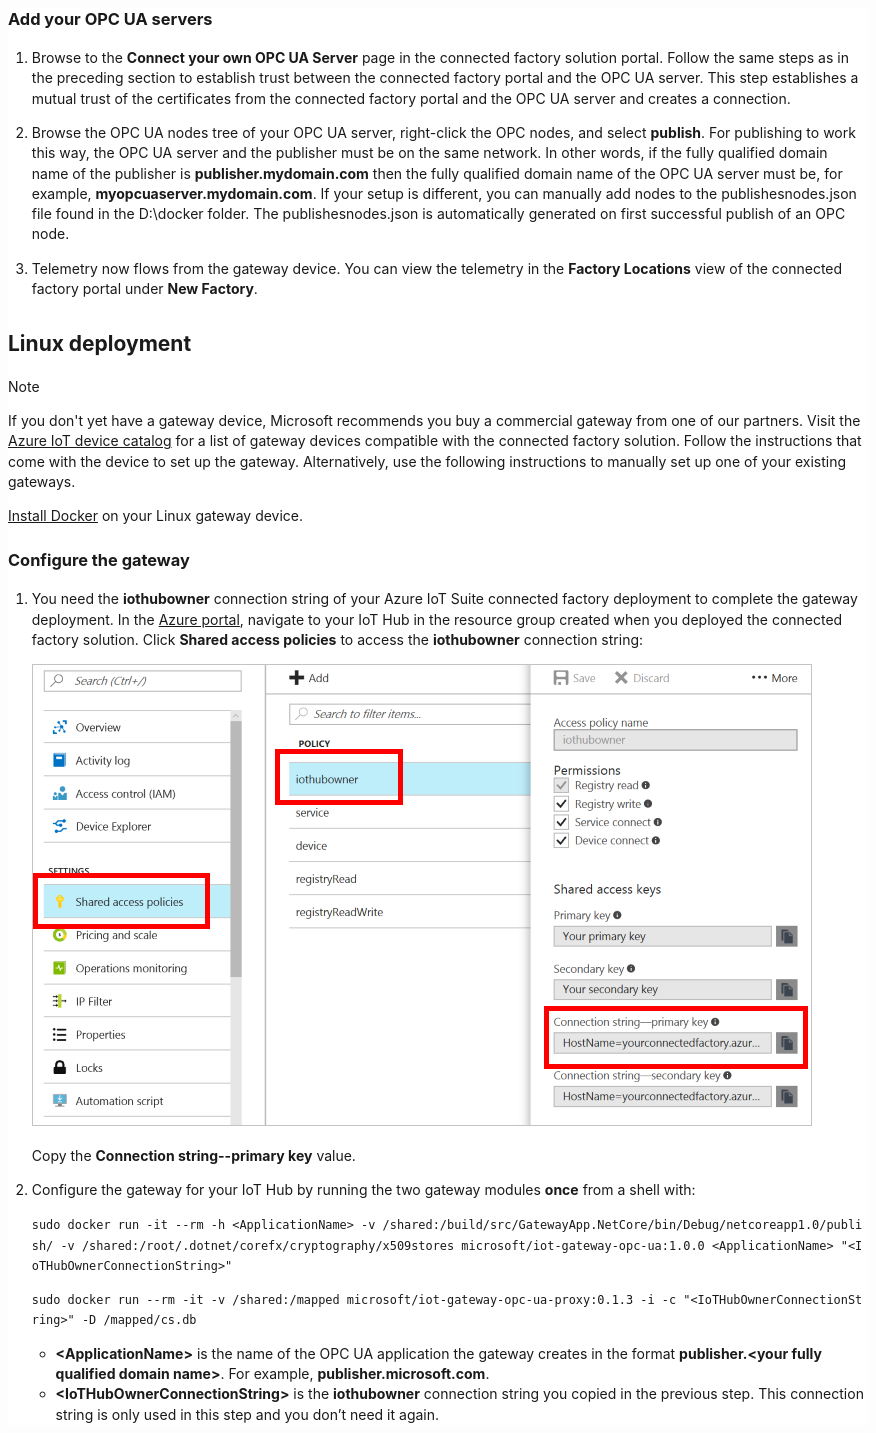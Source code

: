 ### Add your OPC UA servers

1. Browse to the **Connect your own OPC UA Server** page in the connected factory solution portal. Follow the same steps as in the preceding section to establish trust between the connected factory portal and the OPC UA server. This step establishes a mutual trust of the certificates from the connected factory portal and the OPC UA server and creates a connection.

1. Browse the OPC UA nodes tree of your OPC UA server, right-click the OPC nodes, and select **publish**. For publishing to work this way, the OPC UA server and the publisher must be on the same network. In other words, if the fully qualified domain name of the publisher is **publisher.mydomain.com** then the fully qualified domain name of the OPC UA server must be, for example, **myopcuaserver.mydomain.com**. If your setup is different, you can manually add nodes to the publishesnodes.json file found in the D:\\docker folder. The publishesnodes.json is automatically generated on first successful publish of an OPC node.

1. Telemetry now flows from the gateway device. You can view the telemetry in the **Factory Locations** view of the connected factory portal under **New Factory**.

## Linux deployment

> [!NOTE]
> If you don't yet have a gateway device, Microsoft recommends you buy a commercial gateway from one of our partners. Visit the [Azure IoT device catalog] for a list of gateway devices compatible with the connected factory solution. Follow the instructions that come with the device to set up the gateway. Alternatively, use the following instructions to manually set up one of your existing gateways.

[Install Docker] on your Linux gateway device.

### Configure the gateway

1. You need the **iothubowner** connection string of your Azure IoT Suite connected factory deployment to complete the gateway deployment. In the [Azure portal], navigate to your IoT Hub in the resource group created when you deployed the connected factory solution. Click **Shared access policies** to access the **iothubowner** connection string:

    ![Find the IoT Hub connection string][img-hub-connection]

    Copy the **Connection string--primary key** value.

1. Configure the gateway for your IoT Hub by running the two gateway modules **once** from a shell with:

    `sudo docker run -it --rm -h <ApplicationName> -v /shared:/build/src/GatewayApp.NetCore/bin/Debug/netcoreapp1.0/publish/ -v /shared:/root/.dotnet/corefx/cryptography/x509stores microsoft/iot-gateway-opc-ua:1.0.0 <ApplicationName> "<IoTHubOwnerConnectionString>"`

    `sudo docker run --rm -it -v /shared:/mapped microsoft/iot-gateway-opc-ua-proxy:0.1.3 -i -c "<IoTHubOwnerConnectionString>" -D /mapped/cs.db`

    * **&lt;ApplicationName&gt;** is the name of the OPC UA application the gateway creates in the format **publisher.&lt;your fully qualified domain name&gt;**. For example, **publisher.microsoft.com**.
    * **&lt;IoTHubOwnerConnectionString&gt;** is the **iothubowner** connection string you copied in the previous step. This connection string is only used in this step and you don’t need it again.


[img-install-docker]: ./media/iot-suite-connected-factory-gateway-deployment/image1.png
[img-hub-connection]: ./media/iot-suite-connected-factory-gateway-deployment/image2.png
[img-docker-share]: ./media/iot-suite-connected-factory-gateway-deployment/image3.png
[Docker for Windows]: https://www.docker.com/docker-windows
[Azure IoT device catalog]: https://catalog.azureiotsuite.com/?q=opc
[Azure portal]: http://portal.azure.cn/
[open-source OPC UA client]: https://github.com/OPCFoundation/UA-.NETStandardLibrary/tree/master/SampleApplications/Samples/Client.Net4
[Install Docker]: https://www.docker.com/community-edition#/download
[lnk-walkthrough]: ./iot-suite-overview.md